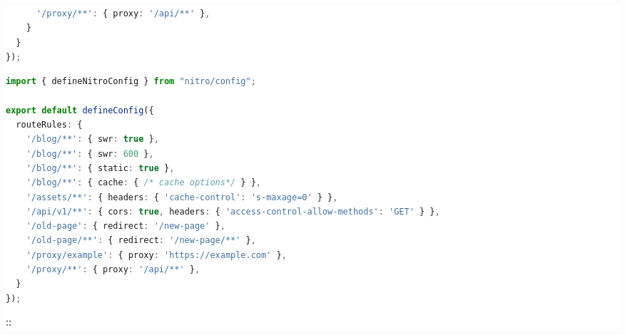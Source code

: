 ```ts [vite.config.mjs]
      '/proxy/**': { proxy: '/api/**' },
    }
  }
});
```
```ts [nitro.config.ts]
import { defineNitroConfig } from "nitro/config";

export default defineConfig({
  routeRules: {
    '/blog/**': { swr: true },
    '/blog/**': { swr: 600 },
    '/blog/**': { static: true },
    '/blog/**': { cache: { /* cache options*/ } },
    '/assets/**': { headers: { 'cache-control': 's-maxage=0' } },
    '/api/v1/**': { cors: true, headers: { 'access-control-allow-methods': 'GET' } },
    '/old-page': { redirect: '/new-page' },
    '/old-page/**': { redirect: '/new-page/**' },
    '/proxy/example': { proxy: 'https://example.com' },
    '/proxy/**': { proxy: '/api/**' },
  }
});
```
::
